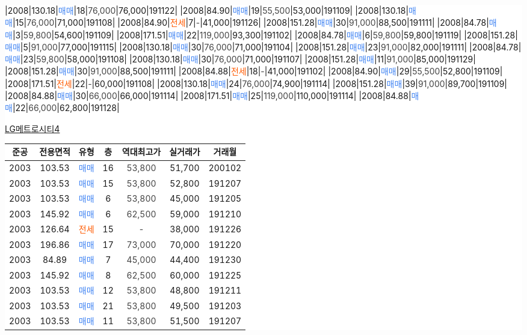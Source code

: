 |2008|130.18|<span style="color:#4285f3">매매</span>|18|<span style="color:#444444">76,000</span>|76,000|191122|
|2008|84.90|<span style="color:#4285f3">매매</span>|19|<span style="color:#444444">55,500</span>|53,000|191109|
|2008|130.18|<span style="color:#4285f3">매매</span>|15|<span style="color:#444444">76,000</span>|71,000|191108|
|2008|84.90|<span style="color:#ff5a00">전세</span>|7|<span style="color:#444444">-</span>|41,000|191126|
|2008|151.28|<span style="color:#4285f3">매매</span>|30|<span style="color:#444444">91,000</span>|88,500|191111|
|2008|84.78|<span style="color:#4285f3">매매</span>|3|<span style="color:#444444">59,800</span>|54,600|191109|
|2008|171.51|<span style="color:#4285f3">매매</span>|22|<span style="color:#444444">119,000</span>|93,300|191102|
|2008|84.78|<span style="color:#4285f3">매매</span>|6|<span style="color:#444444">59,800</span>|59,800|191119|
|2008|151.28|<span style="color:#4285f3">매매</span>|5|<span style="color:#444444">91,000</span>|77,000|191115|
|2008|130.18|<span style="color:#4285f3">매매</span>|30|<span style="color:#444444">76,000</span>|71,000|191104|
|2008|151.28|<span style="color:#4285f3">매매</span>|23|<span style="color:#444444">91,000</span>|82,000|191111|
|2008|84.78|<span style="color:#4285f3">매매</span>|23|<span style="color:#444444">59,800</span>|58,000|191108|
|2008|130.18|<span style="color:#4285f3">매매</span>|30|<span style="color:#444444">76,000</span>|71,000|191107|
|2008|151.28|<span style="color:#4285f3">매매</span>|11|<span style="color:#444444">91,000</span>|85,000|191129|
|2008|151.28|<span style="color:#4285f3">매매</span>|30|<span style="color:#444444">91,000</span>|88,500|191111|
|2008|84.88|<span style="color:#ff5a00">전세</span>|18|<span style="color:#444444">-</span>|41,000|191102|
|2008|84.90|<span style="color:#4285f3">매매</span>|29|<span style="color:#444444">55,500</span>|52,800|191109|
|2008|171.51|<span style="color:#ff5a00">전세</span>|22|<span style="color:#444444">-</span>|60,000|191108|
|2008|130.18|<span style="color:#4285f3">매매</span>|24|<span style="color:#444444">76,000</span>|74,900|191114|
|2008|151.28|<span style="color:#4285f3">매매</span>|39|<span style="color:#444444">91,000</span>|89,700|191109|
|2008|84.88|<span style="color:#4285f3">매매</span>|30|<span style="color:#444444">66,000</span>|66,000|191114|
|2008|171.51|<span style="color:#4285f3">매매</span>|25|<span style="color:#444444">119,000</span>|110,000|191114|
|2008|84.88|<span style="color:#4285f3">매매</span>|22|<span style="color:#444444">66,000</span>|62,800|191128|

[LG메트로시티4](https://search.naver.com/search.naver?query=%EB%B6%80%EC%82%B0%EA%B4%91%EC%97%AD%EC%8B%9C+%EB%82%A8%EA%B5%AC+%EC%9A%A9%ED%98%B8%EB%8F%99+LG%EB%A9%94%ED%8A%B8%EB%A1%9C%EC%8B%9C%ED%8B%B04)

|준공|전용면적|유형|층|역대최고가|실거래가|거래월|
|:---:|:---:|:---:|:---:|:---:|:---:|:---:|
|2003|103.53|<span style="color:#4285f3">매매</span>|16|<span style="color:#444444">53,800</span>|51,700|200102|
|2003|103.53|<span style="color:#4285f3">매매</span>|15|<span style="color:#444444">53,800</span>|52,800|191207|
|2003|103.53|<span style="color:#4285f3">매매</span>|6|<span style="color:#444444">53,800</span>|45,000|191205|
|2003|145.92|<span style="color:#4285f3">매매</span>|6|<span style="color:#444444">62,500</span>|59,000|191210|
|2003|126.64|<span style="color:#ff5a00">전세</span>|15|<span style="color:#444444">-</span>|38,000|191226|
|2003|196.86|<span style="color:#4285f3">매매</span>|17|<span style="color:#444444">73,000</span>|70,000|191220|
|2003|84.89|<span style="color:#4285f3">매매</span>|7|<span style="color:#444444">45,000</span>|44,400|191230|
|2003|145.92|<span style="color:#4285f3">매매</span>|8|<span style="color:#444444">62,500</span>|60,000|191225|
|2003|103.53|<span style="color:#4285f3">매매</span>|12|<span style="color:#444444">53,800</span>|48,800|191211|
|2003|103.53|<span style="color:#4285f3">매매</span>|21|<span style="color:#444444">53,800</span>|49,500|191203|
|2003|103.53|<span style="color:#4285f3">매매</span>|11|<span style="color:#444444">53,800</span>|51,500|191207|